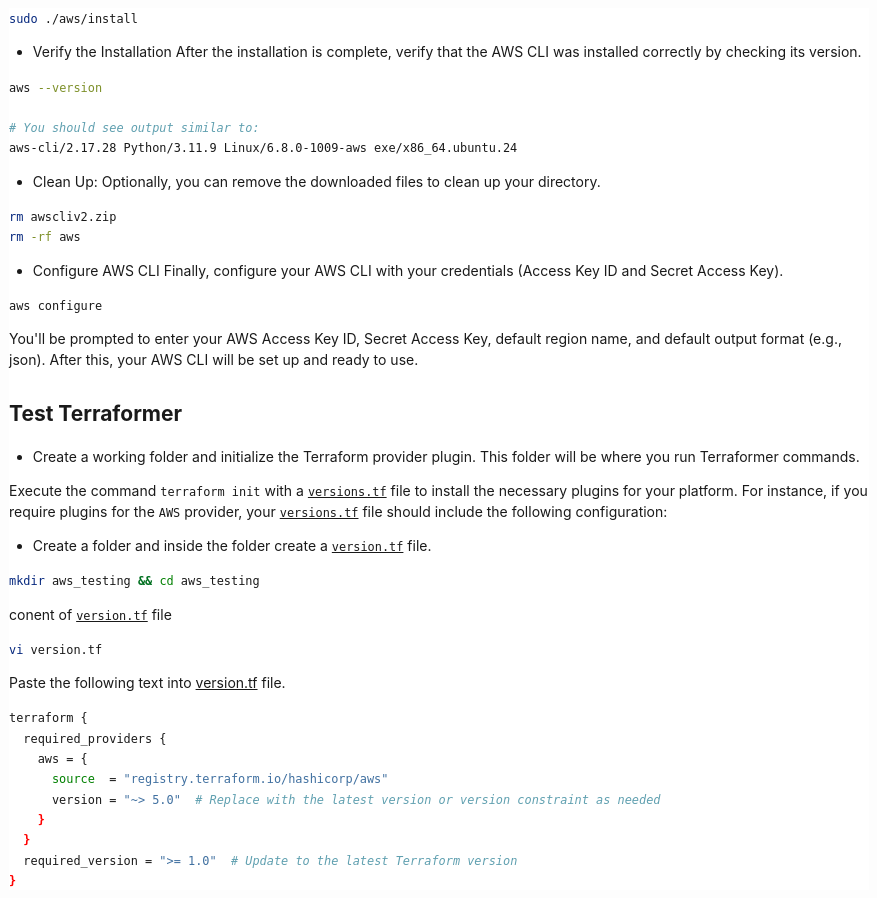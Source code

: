 
```bash
sudo ./aws/install
```

* Verify the Installation After the installation is complete, verify that the AWS CLI was installed correctly by checking its version.
    

```bash
aws --version

# You should see output similar to:
aws-cli/2.17.28 Python/3.11.9 Linux/6.8.0-1009-aws exe/x86_64.ubuntu.24
```

* Clean Up: Optionally, you can remove the downloaded files to clean up your directory.
    

```bash
rm awscliv2.zip
rm -rf aws
```

* Configure AWS CLI Finally, configure your AWS CLI with your credentials (Access Key ID and Secret Access Key).
    

```bash
aws configure
```

You'll be prompted to enter your AWS Access Key ID, Secret Access Key, default region name, and default output format (e.g., json). After this, your AWS CLI will be set up and ready to use.

## Test Terraformer

* Create a working folder and initialize the Terraform provider plugin. This folder will be where you run Terraformer commands.
    

Execute the command `terraform init` with a [`versions.tf`](http://versions.tf) file to install the necessary plugins for your platform. For instance, if you require plugins for the `AWS` provider, your [`versions.tf`](http://versions.tf) file should include the following configuration:

* Create a folder and inside the folder create a [`version.tf`](http://version.tf) file.
    

```bash
mkdir aws_testing && cd aws_testing
```

conent of [`version.tf`](http://version.tf) file

```sh
vi version.tf
```

Paste the following text into [version.tf](http://version.tf) file.

```bash
terraform {
  required_providers {
    aws = {
      source  = "registry.terraform.io/hashicorp/aws"
      version = "~> 5.0"  # Replace with the latest version or version constraint as needed
    }
  }
  required_version = ">= 1.0"  # Update to the latest Terraform version
}
```
